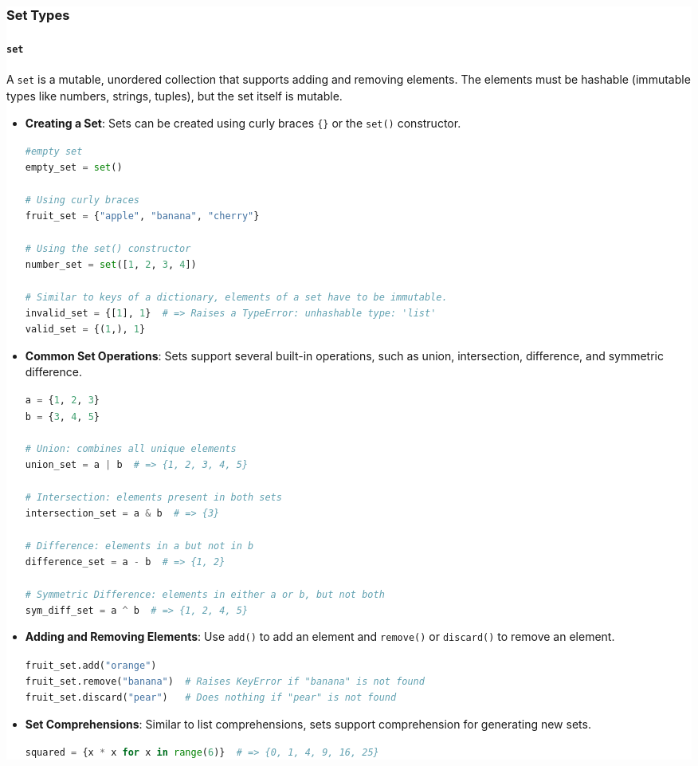 ### Set Types

#### `set`
A `set` is a mutable, unordered collection that supports adding and removing elements. The elements must be hashable (immutable types like numbers, strings, tuples), but the set itself is mutable.

- **Creating a Set**:
  Sets can be created using curly braces `{}` or the `set()` constructor.
  ```python
  #empty set
  empty_set = set()

  # Using curly braces
  fruit_set = {"apple", "banana", "cherry"}

  # Using the set() constructor
  number_set = set([1, 2, 3, 4])

  # Similar to keys of a dictionary, elements of a set have to be immutable.
  invalid_set = {[1], 1}  # => Raises a TypeError: unhashable type: 'list'
  valid_set = {(1,), 1}
  ```

- **Common Set Operations**:
  Sets support several built-in operations, such as union, intersection, difference, and symmetric difference.
  
  ```python
  a = {1, 2, 3}
  b = {3, 4, 5}

  # Union: combines all unique elements
  union_set = a | b  # => {1, 2, 3, 4, 5}

  # Intersection: elements present in both sets
  intersection_set = a & b  # => {3}

  # Difference: elements in a but not in b
  difference_set = a - b  # => {1, 2}

  # Symmetric Difference: elements in either a or b, but not both
  sym_diff_set = a ^ b  # => {1, 2, 4, 5}
  ```

- **Adding and Removing Elements**:
  Use `add()` to add an element and `remove()` or `discard()` to remove an element.
  ```python
  fruit_set.add("orange")
  fruit_set.remove("banana")  # Raises KeyError if "banana" is not found
  fruit_set.discard("pear")   # Does nothing if "pear" is not found
  ```

- **Set Comprehensions**:
  Similar to list comprehensions, sets support comprehension for generating new sets.
  ```python
  squared = {x * x for x in range(6)}  # => {0, 1, 4, 9, 16, 25}
  ```
